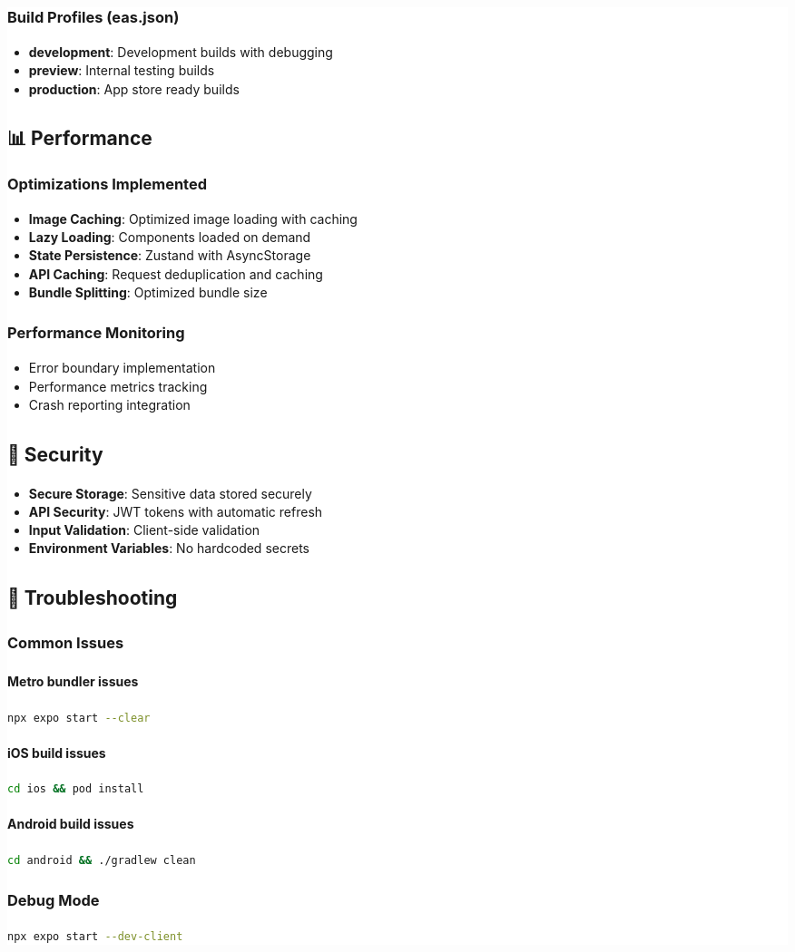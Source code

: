 ### Build Profiles (eas.json)
- **development**: Development builds with debugging
- **preview**: Internal testing builds
- **production**: App store ready builds

## 📊 Performance

### Optimizations Implemented
- **Image Caching**: Optimized image loading with caching
- **Lazy Loading**: Components loaded on demand
- **State Persistence**: Zustand with AsyncStorage
- **API Caching**: Request deduplication and caching
- **Bundle Splitting**: Optimized bundle size

### Performance Monitoring
- Error boundary implementation
- Performance metrics tracking
- Crash reporting integration

## 🔐 Security

- **Secure Storage**: Sensitive data stored securely
- **API Security**: JWT tokens with automatic refresh
- **Input Validation**: Client-side validation
- **Environment Variables**: No hardcoded secrets

## 🐛 Troubleshooting

### Common Issues

#### Metro bundler issues
```bash
npx expo start --clear
```

#### iOS build issues
```bash
cd ios && pod install
```

#### Android build issues
```bash
cd android && ./gradlew clean
```

### Debug Mode
```bash
npx expo start --dev-client
```
